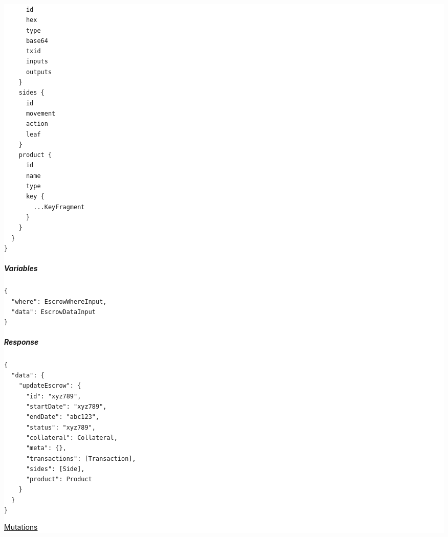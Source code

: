           id
          hex
          type
          base64
          txid
          inputs
          outputs
        }
        sides {
          id
          movement
          action
          leaf
        }
        product {
          id
          name
          type
          key {
            ...KeyFragment
          }
        }
      }
    }
    

##### Variables

    {
      "where": EscrowWhereInput,
      "data": EscrowDataInput
    }
    

##### Response

    {
      "data": {
        "updateEscrow": {
          "id": "xyz789",
          "startDate": "xyz789",
          "endDate": "abc123",
          "status": "xyz789",
          "collateral": Collateral,
          "meta": {},
          "transactions": [Transaction],
          "sides": [Side],
          "product": Product
        }
      }
    }
    

[Mutations](#group-Operations-Mutations)
